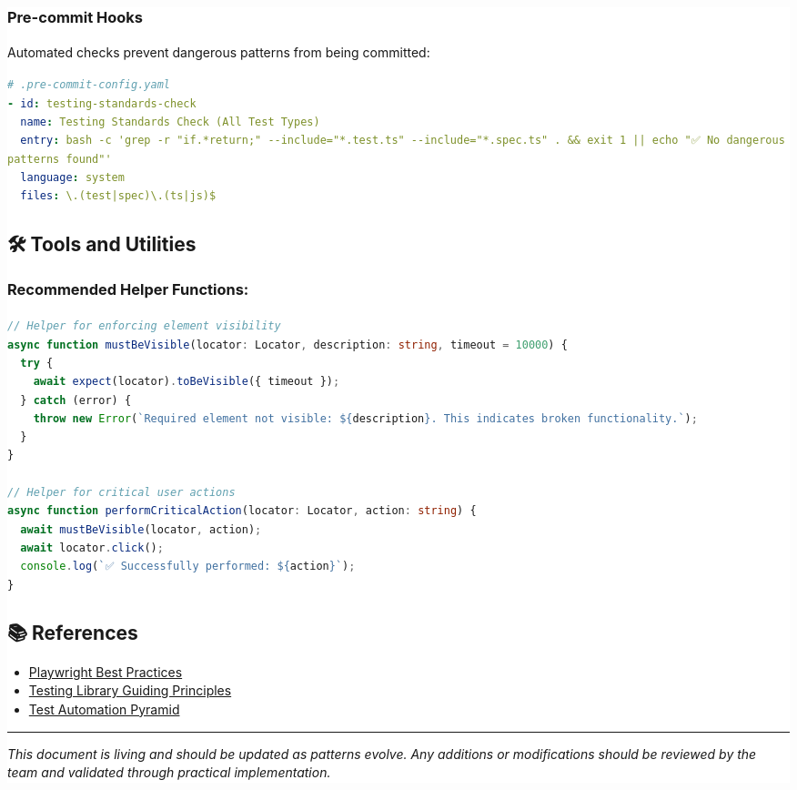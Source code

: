 ### Pre-commit Hooks

Automated checks prevent dangerous patterns from being committed:

```yaml
# .pre-commit-config.yaml
- id: testing-standards-check
  name: Testing Standards Check (All Test Types)
  entry: bash -c 'grep -r "if.*return;" --include="*.test.ts" --include="*.spec.ts" . && exit 1 || echo "✅ No dangerous patterns found"'
  language: system
  files: \.(test|spec)\.(ts|js)$
```

## 🛠️ Tools and Utilities

### Recommended Helper Functions:
```typescript
// Helper for enforcing element visibility
async function mustBeVisible(locator: Locator, description: string, timeout = 10000) {
  try {
    await expect(locator).toBeVisible({ timeout });
  } catch (error) {
    throw new Error(`Required element not visible: ${description}. This indicates broken functionality.`);
  }
}

// Helper for critical user actions
async function performCriticalAction(locator: Locator, action: string) {
  await mustBeVisible(locator, action);
  await locator.click();
  console.log(`✅ Successfully performed: ${action}`);
}
```

## 📚 References

- [Playwright Best Practices](https://playwright.dev/docs/best-practices)
- [Testing Library Guiding Principles](https://testing-library.com/docs/guiding-principles/)
- [Test Automation Pyramid](https://martinfowler.com/articles/practical-test-pyramid.html)

---

*This document is living and should be updated as patterns evolve. Any additions or modifications should be reviewed by the team and validated through practical implementation.*